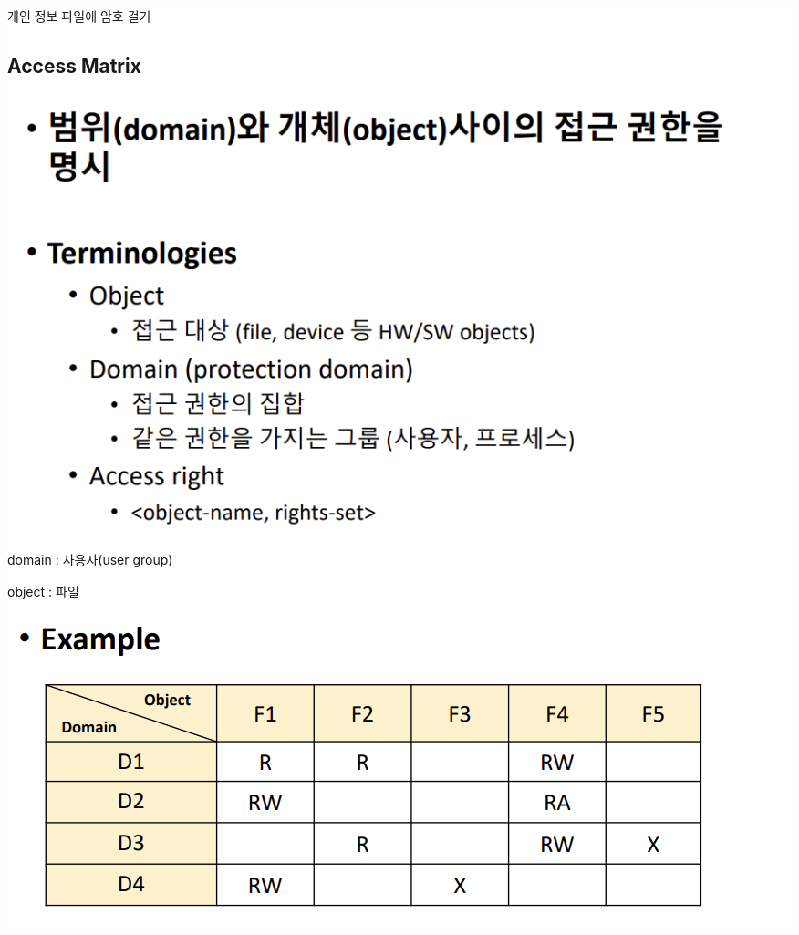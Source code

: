 개인 정보 파일에 암호 걸기


## Access Matrix

![image-20230124205518023](Chapter11.assets/image-20230124205518023.png)

domain : 사용자(user group)

object : 파일

![image-20230124205604879](Chapter11.assets/image-20230124205604879.png)
